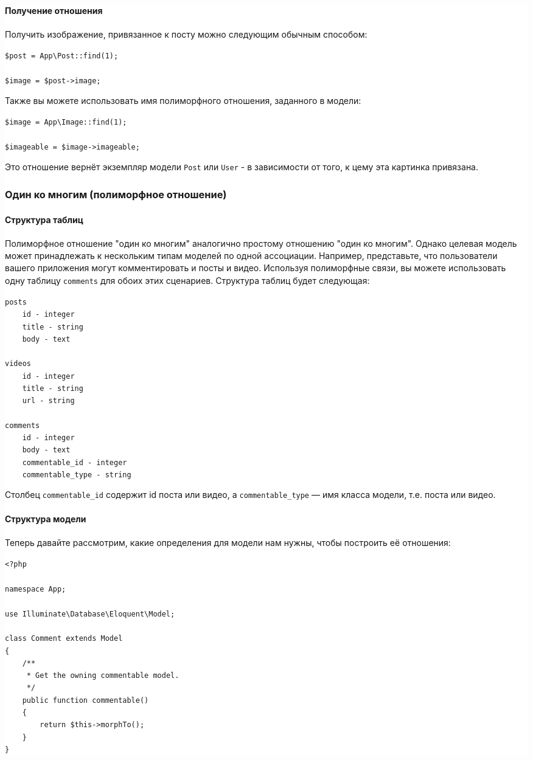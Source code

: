 #### Получение отношения

Получить изображение, привязанное к посту можно следующим обычным способом:

    $post = App\Post::find(1);

    $image = $post->image;


Также вы можете использовать имя полиморфного отношения, заданного в модели:

    $image = App\Image::find(1);

    $imageable = $image->imageable;

Это отношение вернёт экземпляр модели `Post` или `User` - в зависимости от того, к цему эта картинка привязана.

<a name="one-to-many-polymorphic-relations"></a>
### Один ко многим (полиморфное отношение)

#### Структура таблиц

Полиморфное отношение "один ко многим" аналогично простому отношению "один ко многим". Однако целевая модель может принадлежать к нескольким типам моделей по одной ассоциации. Например, представьте, что пользователи вашего приложения могут комментировать и посты и видео. Используя полиморфные связи, вы можете использовать одну таблицу `comments` для обоих этих сценариев. Структура таблиц будет следующая:

    posts
        id - integer
        title - string
        body - text

    videos
        id - integer
        title - string
        url - string

    comments
        id - integer
        body - text
        commentable_id - integer
        commentable_type - string

Столбец `commentable_id` содержит id поста или видео, а `commentable_type` — имя класса модели, т.е. поста или видео. 

#### Структура модели

Теперь давайте рассмотрим, какие определения для модели нам нужны, чтобы построить её отношения:

    <?php

    namespace App;

    use Illuminate\Database\Eloquent\Model;

    class Comment extends Model
    {
        /**
         * Get the owning commentable model.
         */
        public function commentable()
        {
            return $this->morphTo();
        }
    }
